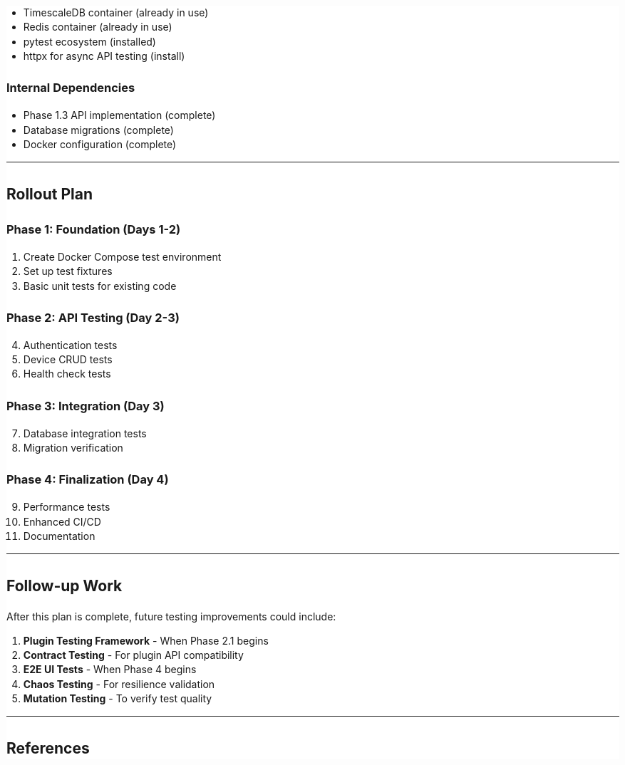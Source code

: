 - TimescaleDB container (already in use)
- Redis container (already in use)
- pytest ecosystem (installed)
- httpx for async API testing (install)

### Internal Dependencies

- Phase 1.3 API implementation (complete)
- Database migrations (complete)
- Docker configuration (complete)

______________________________________________________________________

## Rollout Plan

### Phase 1: Foundation (Days 1-2)

1. Create Docker Compose test environment
1. Set up test fixtures
1. Basic unit tests for existing code

### Phase 2: API Testing (Day 2-3)

4. Authentication tests
1. Device CRUD tests
1. Health check tests

### Phase 3: Integration (Day 3)

7. Database integration tests
1. Migration verification

### Phase 4: Finalization (Day 4)

9. Performance tests
1. Enhanced CI/CD
1. Documentation

______________________________________________________________________

## Follow-up Work

After this plan is complete, future testing improvements could include:

1. **Plugin Testing Framework** - When Phase 2.1 begins
1. **Contract Testing** - For plugin API compatibility
1. **E2E UI Tests** - When Phase 4 begins
1. **Chaos Testing** - For resilience validation
1. **Mutation Testing** - To verify test quality

______________________________________________________________________

## References
